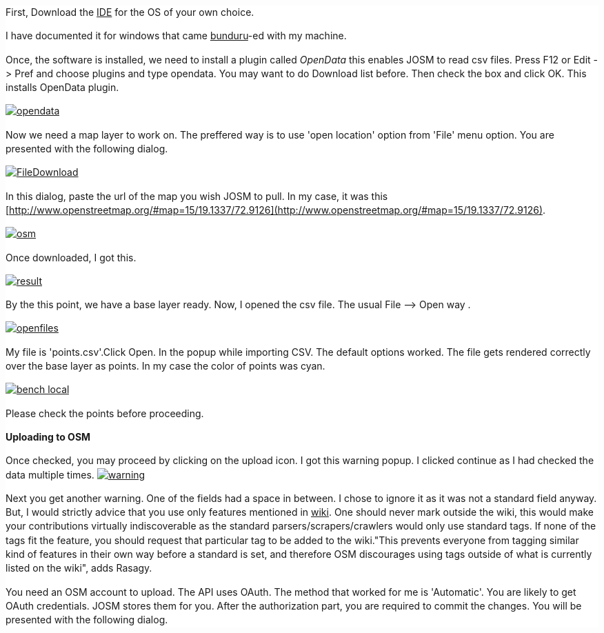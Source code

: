 First, Download the [IDE](https://josm.openstreetmap.de/)  for the OS of your own choice.

I have documented it for windows that came [bunduru](https://www.youtube.com/watch?v=wF_vKXrOtY8)-ed with my machine.

Once, the software is installed, we need to install a plugin called *OpenData* this enables JOSM to read csv files. Press F12 or Edit -> Pref and choose plugins and type opendata. You may want to do Download list before. Then check the box and click OK. This installs OpenData plugin.

<a data-flickr-embed="true"  href="https://www.flickr.com/photos/94411929@N06/36952326825/in/album-72157686030264413/" title="opendata"><img src="https://farm5.staticflickr.com/4410/36952326825_4062955f0f_z.jpg" width="640" height="621" alt="opendata"></a><script async src="//embedr.flickr.com/assets/client-code.js" charset="utf-8"></script>

Now we need a map layer to work on. The preffered way is to use 'open location' option from 'File' menu option. You are presented with the following dialog.

<a data-flickr-embed="true"  href="https://www.flickr.com/photos/94411929@N06/36812725461/in/album-72157686030264413/" title="FileDownload"><img src="https://farm5.staticflickr.com/4367/36812725461_07f1def4bb_z.jpg" width="590" height="298" alt="FileDownload"></a><script async src="//embedr.flickr.com/assets/client-code.js" charset="utf-8"></script>

In this dialog, paste the url of the map you wish JOSM to pull. In my case, it was this [http://www.openstreetmap.org/#map=15/19.1337/72.9126](http://www.openstreetmap.org/#map=15/19.1337/72.9126).

<a data-flickr-embed="true"  href="https://www.flickr.com/photos/94411929@N06/36952326615/in/album-72157686030264413/" title="osm"><img src="https://farm5.staticflickr.com/4404/36952326615_fcddd6a18f_z.jpg" width="640" height="341" alt="osm"></a><script async src="//embedr.flickr.com/assets/client-code.js" charset="utf-8"></script>

Once downloaded, I got this.

<a data-flickr-embed="true"  href="https://www.flickr.com/photos/94411929@N06/36952326985/in/album-72157686030264413/" title="result"><img src="https://farm5.staticflickr.com/4337/36952326985_bd8d70a0a7_z.jpg" width="640" height="337" alt="result"></a><script async src="//embedr.flickr.com/assets/client-code.js" charset="utf-8"></script>

By the this point, we have a base layer ready. Now, I opened the csv file. The usual File --> Open way .

<a data-flickr-embed="true"  href="https://www.flickr.com/photos/94411929@N06/36764737856/in/album-72157686030264413/" title="openfiles"><img src="https://farm5.staticflickr.com/4382/36764737856_5857da0a1e_z.jpg" width="640" height="411" alt="openfiles"></a><script async src="//embedr.flickr.com/assets/client-code.js" charset="utf-8"></script>

My file is 'points.csv'.Click Open. In the popup while importing CSV. The default options worked.
The file gets rendered correctly over the base layer as points. In my case the color of points was cyan.

<a data-flickr-embed="true"  href="https://www.flickr.com/photos/94411929@N06/36812725561/in/album-72157686030264413/" title="bench local"><img src="https://farm5.staticflickr.com/4437/36812725561_7f6556a133_z.jpg" width="640" height="343" alt="bench local"></a><script async src="//embedr.flickr.com/assets/client-code.js" charset="utf-8"></script>

Please check the points before proceeding.

**Uploading to OSM**

Once checked, you may proceed by clicking on the upload icon. I got this warning popup. I clicked continue as I had checked the data multiple times.
<a data-flickr-embed="true"  href="https://www.flickr.com/photos/94411929@N06/36764737376/in/album-72157686030264413/" title="warning"><img src="https://farm5.staticflickr.com/4335/36764737376_53d00d84ca_z.jpg" width="640" height="290" alt="warning"></a><script async src="//embedr.flickr.com/assets/client-code.js" charset="utf-8"></script>

Next you get another warning. One of the fields had a space in between. I chose to ignore it as it was not a standard field anyway. But, I would strictly advice that you use only features mentioned in [wiki](http://wiki.openstreetmap.org/wiki/Map_Features). One should never mark outside the wiki, this would make your contributions virtually indiscoverable as the standard parsers/scrapers/crawlers would only use standard tags. If none of the tags fit the feature, you should request that particular tag to be added to the wiki."This prevents everyone from tagging similar kind of features in their own way before a standard is set, and therefore OSM discourages using tags outside of what is currently listed on the wiki", adds Rasagy.

You need an OSM account to upload. The API uses OAuth. The method that worked for me is 'Automatic'. You are likely to get OAuth credentials. JOSM stores them for you. After the authorization part, you are required to commit the changes.  You will be presented with the following dialog.
